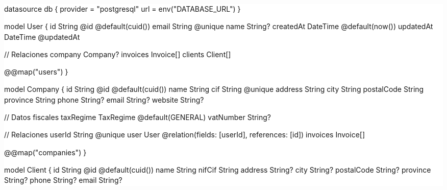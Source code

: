 datasource db {
provider = "postgresql"
url = env("DATABASE_URL")
}

model User {
id String @id @default(cuid())
email String @unique
name String?
createdAt DateTime @default(now())
updatedAt DateTime @updatedAt

// Relaciones
company Company?
invoices Invoice[]
clients Client[]

@@map("users")
}

model Company {
id String @id @default(cuid())
name String
cif String @unique
address String
city String
postalCode String
province String
phone String?
email String?
website String?

// Datos fiscales
taxRegime TaxRegime @default(GENERAL)
vatNumber String?

// Relaciones
userId String @unique
user User @relation(fields: [userId], references: [id])
invoices Invoice[]

@@map("companies")
}

model Client {
id String @id @default(cuid())
name String
nifCif String
address String?
city String?
postalCode String?
province String?
phone String?
email String?
